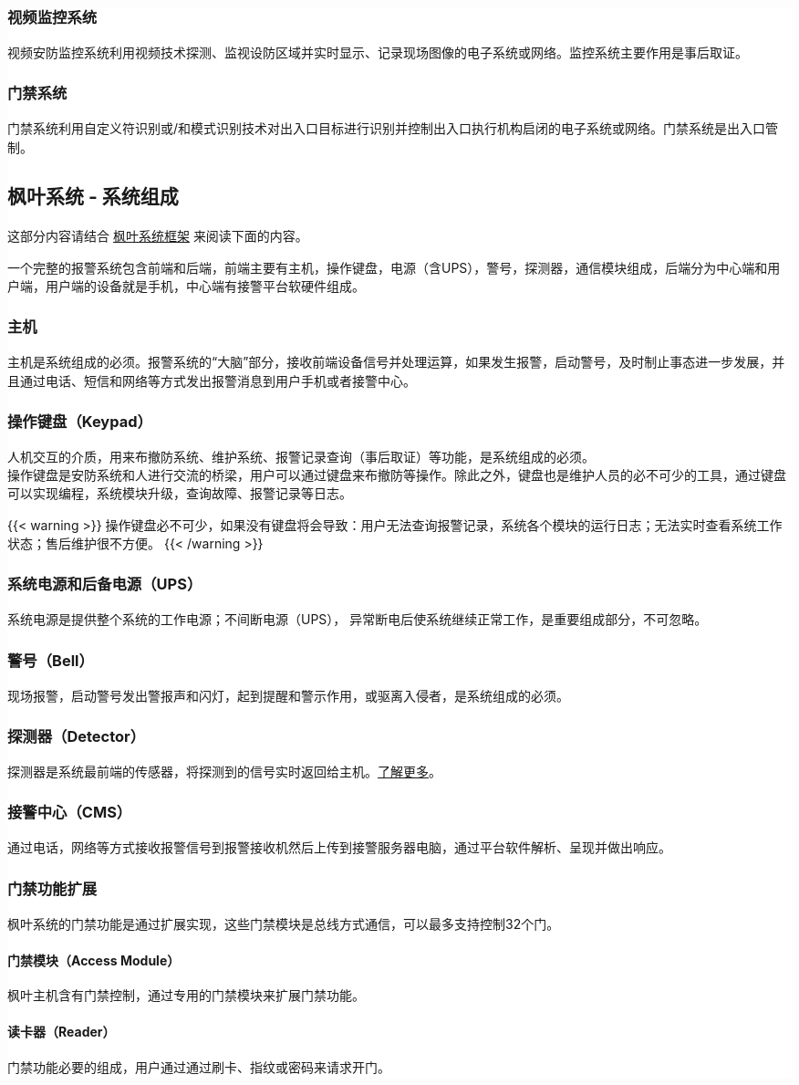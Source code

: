 ### 视频监控系统

视频安防监控系统利用视频技术探测、监视设防区域并实时显示、记录现场图像的电子系统或网络。监控系统主要作用是事后取证。

### 门禁系统

门禁系统利用自定义符识别或/和模式识别技术对出入口目标进行识别并控制出入口执行机构启闭的电子系统或网络。门禁系统是出入口管制。

## 枫叶系统 - 系统组成

这部分内容请结合 [枫叶系统框架](../../paradox-frame) 来阅读下面的内容。

一个完整的报警系统包含前端和后端，前端主要有主机，操作键盘，电源（含UPS），警号，探测器，通信模块组成，后端分为中心端和用户端，用户端的设备就是手机，中心端有接警平台软硬件组成。

### 主机

主机是系统组成的必须。报警系统的“大脑”部分，接收前端设备信号并处理运算，如果发生报警，启动警号，及时制止事态进一步发展，并且通过电话、短信和网络等方式发出报警消息到用户手机或者接警中心。

### 操作键盘（Keypad）

人机交互的介质，用来布撤防系统、维护系统、报警记录查询（事后取证）等功能，是系统组成的必须。  
操作键盘是安防系统和人进行交流的桥梁，用户可以通过键盘来布撤防等操作。除此之外，键盘也是维护人员的必不可少的工具，通过键盘可以实现编程，系统模块升级，查询故障、报警记录等日志。

{{< warning >}}
操作键盘必不可少，如果没有键盘将会导致：用户无法查询报警记录，系统各个模块的运行日志；无法实时查看系统工作状态；售后维护很不方便。
{{< /warning >}}

### 系统电源和后备电源（UPS）

系统电源是提供整个系统的工作电源；不间断电源（UPS）， 异常断电后使系统继续正常工作，是重要组成部分，不可忽略。

### 警号（Bell）

现场报警，启动警号发出警报声和闪灯，起到提醒和警示作用，或驱离入侵者，是系统组成的必须。

### 探测器（Detector）

探测器是系统最前端的传感器，将探测到的信号实时返回给主机。[了解更多](../detector-installation-notes)。

### 接警中心（CMS）

通过电话，网络等方式接收报警信号到报警接收机然后上传到接警服务器电脑，通过平台软件解析、呈现并做出响应。

### 门禁功能扩展

枫叶系统的门禁功能是通过扩展实现，这些门禁模块是总线方式通信，可以最多支持控制32个门。

#### 门禁模块（Access Module）

枫叶主机含有门禁控制，通过专用的门禁模块来扩展门禁功能。

#### 读卡器（Reader）

门禁功能必要的组成，用户通过通过刷卡、指纹或密码来请求开门。

